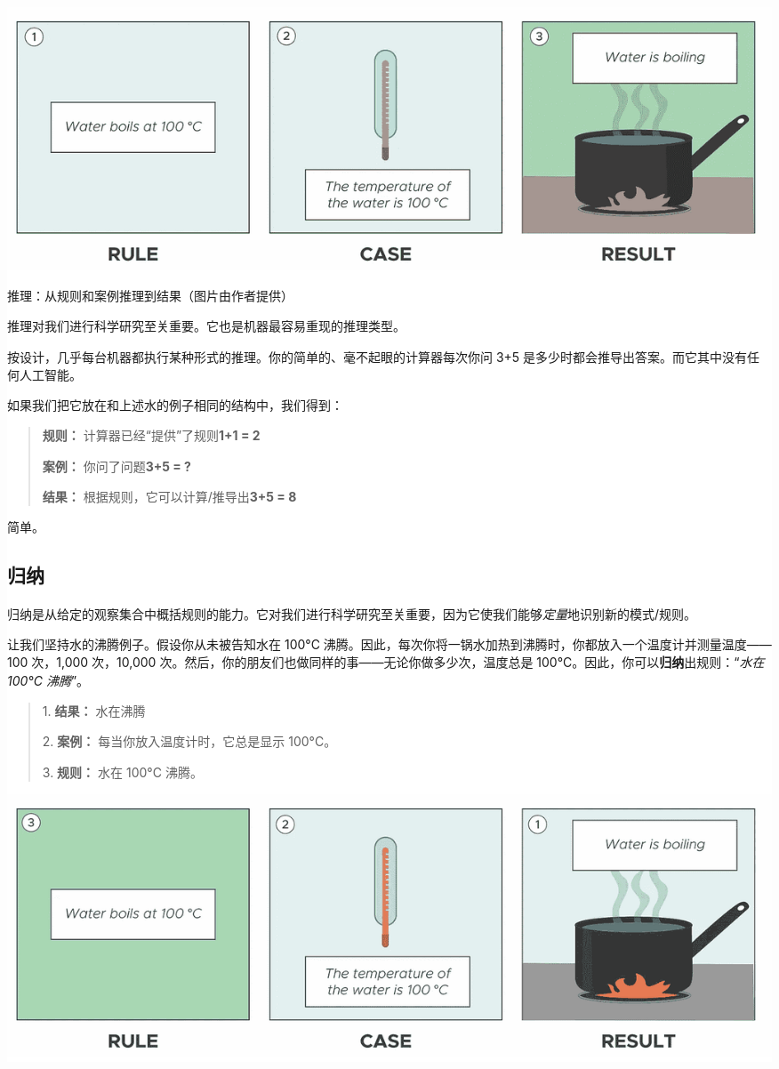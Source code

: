 ![](img/2f15238c136a44f7ddb3a0ea2aca6886.png)

推理：从规则和案例推理到结果（图片由作者提供）

推理对我们进行科学研究至关重要。它也是机器最容易重现的推理类型。

按设计，几乎每台机器都执行某种形式的推理。你的简单的、毫不起眼的计算器每次你问 3+5 是多少时都会推导出答案。而它其中没有任何人工智能。

如果我们把它放在和上述水的例子相同的结构中，我们得到：

> **规则：** 计算器已经“提供”了规则**1+1 = 2**
> 
> **案例：** 你问了问题**3+5 = ?**
> 
> **结果：** 根据规则，它可以计算/推导出**3+5 = 8**

简单。

## 归纳

归纳是从给定的观察集合中概括规则的能力。它对我们进行科学研究至关重要，因为它使我们能够*定量*地识别新的模式/规则。

让我们坚持水的沸腾例子。假设你从未被告知水在 100°C 沸腾。因此，每次你将一锅水加热到沸腾时，你都放入一个温度计并测量温度——100 次，1,000 次，10,000 次。然后，你的朋友们也做同样的事——无论你做多少次，温度总是 100°C。因此，你可以**归纳**出规则：“*水在 100°C 沸腾*”。

> 1\. **结果：** 水在沸腾
> 
> 2\. **案例：** 每当你放入温度计时，它总是显示 100°C。
> 
> 3\. **规则：** 水在 100°C 沸腾。

![](img/173ec6860028897d9e780b6e479a84d3.png)

